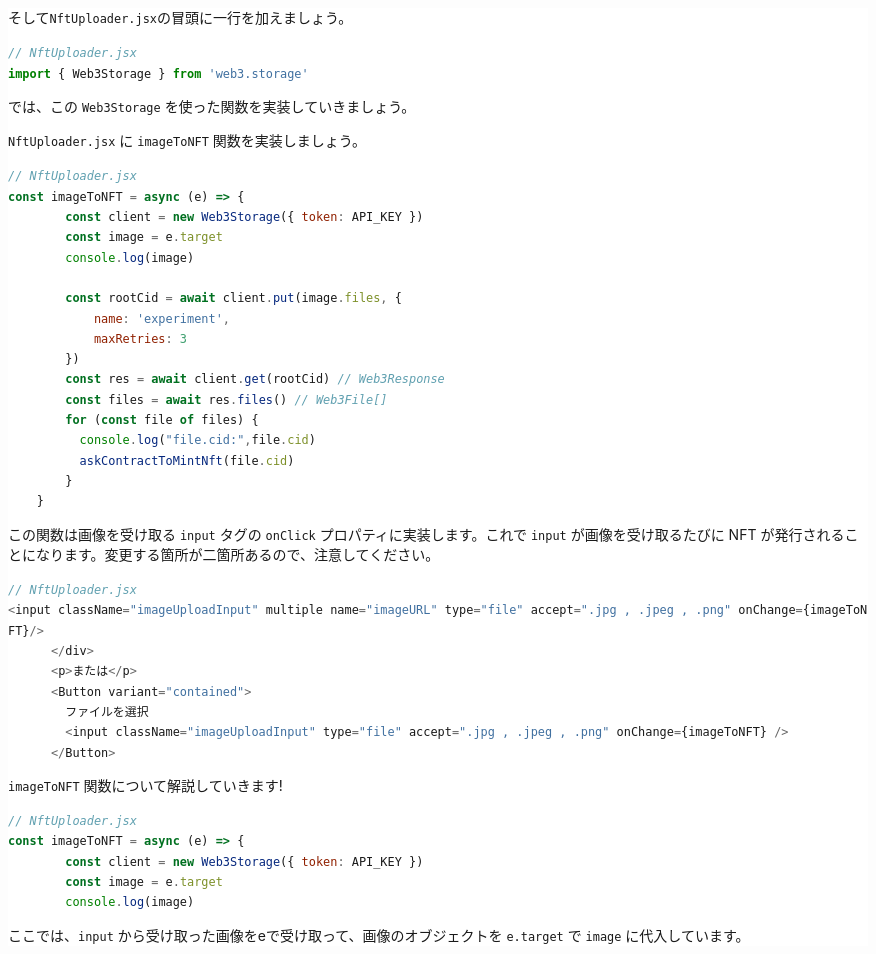 そして`NftUploader.jsx`の冒頭に一行を加えましょう。

```javascript
// NftUploader.jsx
import { Web3Storage } from 'web3.storage'
```

では、この `Web3Storage` を使った関数を実装していきましょう。

`NftUploader.jsx` に `imageToNFT` 関数を実装しましょう。

```javascript
// NftUploader.jsx
const imageToNFT = async (e) => {
        const client = new Web3Storage({ token: API_KEY })
        const image = e.target
        console.log(image)

        const rootCid = await client.put(image.files, {
            name: 'experiment',
            maxRetries: 3
        })
        const res = await client.get(rootCid) // Web3Response
        const files = await res.files() // Web3File[]
        for (const file of files) {
          console.log("file.cid:",file.cid)
          askContractToMintNft(file.cid)
        }
    }
```

この関数は画像を受け取る `input` タグの `onClick` プロパティに実装します。これで `input` が画像を受け取るたびに NFT が発行されることになります。変更する箇所が二箇所あるので、注意してください。

```javascript
// NftUploader.jsx
<input className="imageUploadInput" multiple name="imageURL" type="file" accept=".jpg , .jpeg , .png" onChange={imageToNFT}/>
      </div>
      <p>または</p>
      <Button variant="contained">
        ファイルを選択
        <input className="imageUploadInput" type="file" accept=".jpg , .jpeg , .png" onChange={imageToNFT} />
      </Button>
```

`imageToNFT` 関数について解説していきます!

```javascript
// NftUploader.jsx
const imageToNFT = async (e) => {
        const client = new Web3Storage({ token: API_KEY })
        const image = e.target
        console.log(image)
```
ここでは、`input` から受け取った画像をeで受け取って、画像のオブジェクトを `e.target` で `image` に代入しています。
